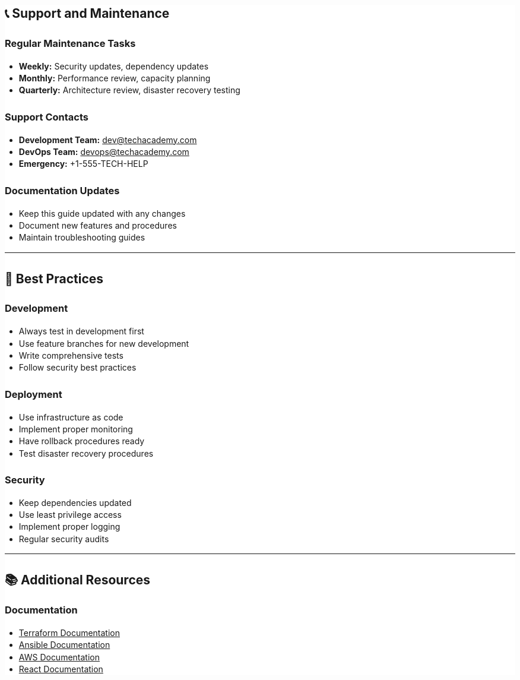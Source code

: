 ## 📞 Support and Maintenance

### Regular Maintenance Tasks
- **Weekly:** Security updates, dependency updates
- **Monthly:** Performance review, capacity planning
- **Quarterly:** Architecture review, disaster recovery testing

### Support Contacts
- **Development Team:** dev@techacademy.com
- **DevOps Team:** devops@techacademy.com
- **Emergency:** +1-555-TECH-HELP

### Documentation Updates
- Keep this guide updated with any changes
- Document new features and procedures
- Maintain troubleshooting guides

---

## 🎯 Best Practices

### Development
- Always test in development first
- Use feature branches for new development
- Write comprehensive tests
- Follow security best practices

### Deployment
- Use infrastructure as code
- Implement proper monitoring
- Have rollback procedures ready
- Test disaster recovery procedures

### Security
- Keep dependencies updated
- Use least privilege access
- Implement proper logging
- Regular security audits

---

## 📚 Additional Resources

### Documentation
- [Terraform Documentation](https://www.terraform.io/docs/)
- [Ansible Documentation](https://docs.ansible.com/)
- [AWS Documentation](https://docs.aws.amazon.com/)
- [React Documentation](https://reactjs.org/docs/)
